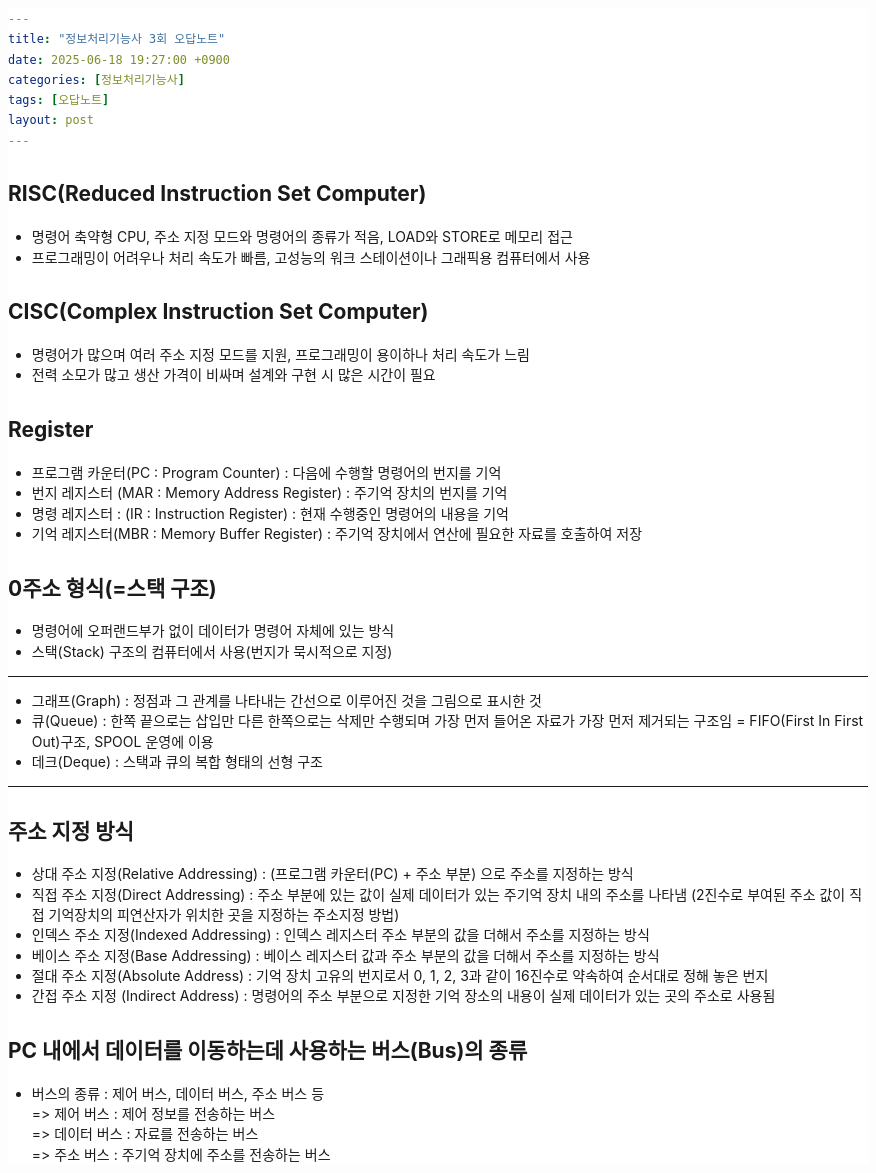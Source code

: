 ```yaml
---
title: "정보처리기능사 3회 오답노트"
date: 2025-06-18 19:27:00 +0900
categories: [정보처리기능사]
tags: [오답노트]
layout: post
---
```


## RISC(Reduced Instruction Set Computer)
- 명령어 축약형 CPU, 주소 지정 모드와 명령어의 종류가 적음, LOAD와 STORE로 메모리 접근
- 프로그래밍이 어려우나 처리 속도가 빠름, 고성능의 워크 스테이션이나 그래픽용 컴퓨터에서 사용

## CISC(Complex Instruction Set Computer)
- 명령어가 많으며 여러 주소 지정 모드를 지원, 프로그래밍이 용이하나 처리 속도가 느림
- 전력 소모가 많고 생산 가격이 비싸며 설계와 구현 시 많은 시간이 필요
  
## Register

- 프로그램 카운터(PC : Program Counter) : 다음에 수행할 명령어의 번지를 기억
- 번지 레지스터 (MAR : Memory Address Register) : 주기억 장치의 번지를 기억
- 명령 레지스터 : (IR : Instruction Register) : 현재 수행중인 명령어의 내용을 기억
- 기억 레지스터(MBR : Memory Buffer Register) : 주기억 장치에서 연산에 필요한 자료를 호출하여 저장
  
## 0주소 형식(=스택 구조)
- 명령어에 오퍼랜드부가 없이 데이터가 명령어 자체에 있는 방식
- 스택(Stack) 구조의 컴퓨터에서 사용(번지가 묵시적으로 지정)
  
---
  
- 그래프(Graph) : 정점과 그 관계를 나타내는 간선으로 이루어진 것을 그림으로 표시한 것
- 큐(Queue) : 한쪽 끝으로는 삽입만 다른 한쪽으로는 삭제만 수행되며 가장 먼저 들어온 자료가 가장 먼저 제거되는 구조임 = FIFO(First In First Out)구조, SPOOL 운영에 이용
- 데크(Deque) : 스택과 큐의 복합 형태의 선형 구조
  
---
  
## 주소 지정 방식
  
- 상대 주소 지정(Relative Addressing) : (프로그램 카운터(PC) + 주소 부분) 으로 주소를 지정하는 방식
- 직접 주소 지정(Direct Addressing) : 주소 부분에 있는 값이 실제 데이터가 있는 주기억 장치 내의 주소를 나타냄
(2진수로 부여된 주소 값이 직접 기억장치의 피연산자가 위치한 곳을 지정하는 주소지정 방법)
- 인덱스 주소 지정(Indexed Addressing) : 인덱스 레지스터 주소 부분의 값을 더해서 주소를 지정하는 방식
- 베이스 주소 지정(Base Addressing) : 베이스 레지스터 값과 주소 부분의 값을 더해서 주소를 지정하는 방식
- 절대 주소 지정(Absolute Address) : 기억 장치 고유의 번지로서 0, 1, 2, 3과 같이 16진수로 약속하여 순서대로 정해 놓은 번지
- 간접 주소 지정 (Indirect Address) : 명령어의 주소 부분으로 지정한 기억 장소의 내용이 실제 데이터가 있는 곳의 주소로 사용됨
  
## PC 내에서 데이터를 이동하는데 사용하는 버스(Bus)의 종류
- 버스의 종류 : 제어 버스, 데이터 버스, 주소 버스 등  
=> 제어 버스 : 제어 정보를 전송하는 버스  
=> 데이터 버스 : 자료를 전송하는 버스  
=> 주소 버스 : 주기억 장치에 주소를 전송하는 버스  
  